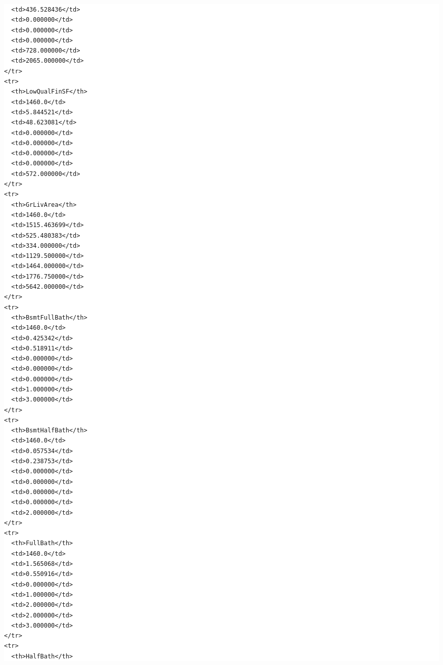       <td>436.528436</td>
      <td>0.000000</td>
      <td>0.000000</td>
      <td>0.000000</td>
      <td>728.000000</td>
      <td>2065.000000</td>
    </tr>
    <tr>
      <th>LowQualFinSF</th>
      <td>1460.0</td>
      <td>5.844521</td>
      <td>48.623081</td>
      <td>0.000000</td>
      <td>0.000000</td>
      <td>0.000000</td>
      <td>0.000000</td>
      <td>572.000000</td>
    </tr>
    <tr>
      <th>GrLivArea</th>
      <td>1460.0</td>
      <td>1515.463699</td>
      <td>525.480383</td>
      <td>334.000000</td>
      <td>1129.500000</td>
      <td>1464.000000</td>
      <td>1776.750000</td>
      <td>5642.000000</td>
    </tr>
    <tr>
      <th>BsmtFullBath</th>
      <td>1460.0</td>
      <td>0.425342</td>
      <td>0.518911</td>
      <td>0.000000</td>
      <td>0.000000</td>
      <td>0.000000</td>
      <td>1.000000</td>
      <td>3.000000</td>
    </tr>
    <tr>
      <th>BsmtHalfBath</th>
      <td>1460.0</td>
      <td>0.057534</td>
      <td>0.238753</td>
      <td>0.000000</td>
      <td>0.000000</td>
      <td>0.000000</td>
      <td>0.000000</td>
      <td>2.000000</td>
    </tr>
    <tr>
      <th>FullBath</th>
      <td>1460.0</td>
      <td>1.565068</td>
      <td>0.550916</td>
      <td>0.000000</td>
      <td>1.000000</td>
      <td>2.000000</td>
      <td>2.000000</td>
      <td>3.000000</td>
    </tr>
    <tr>
      <th>HalfBath</th>